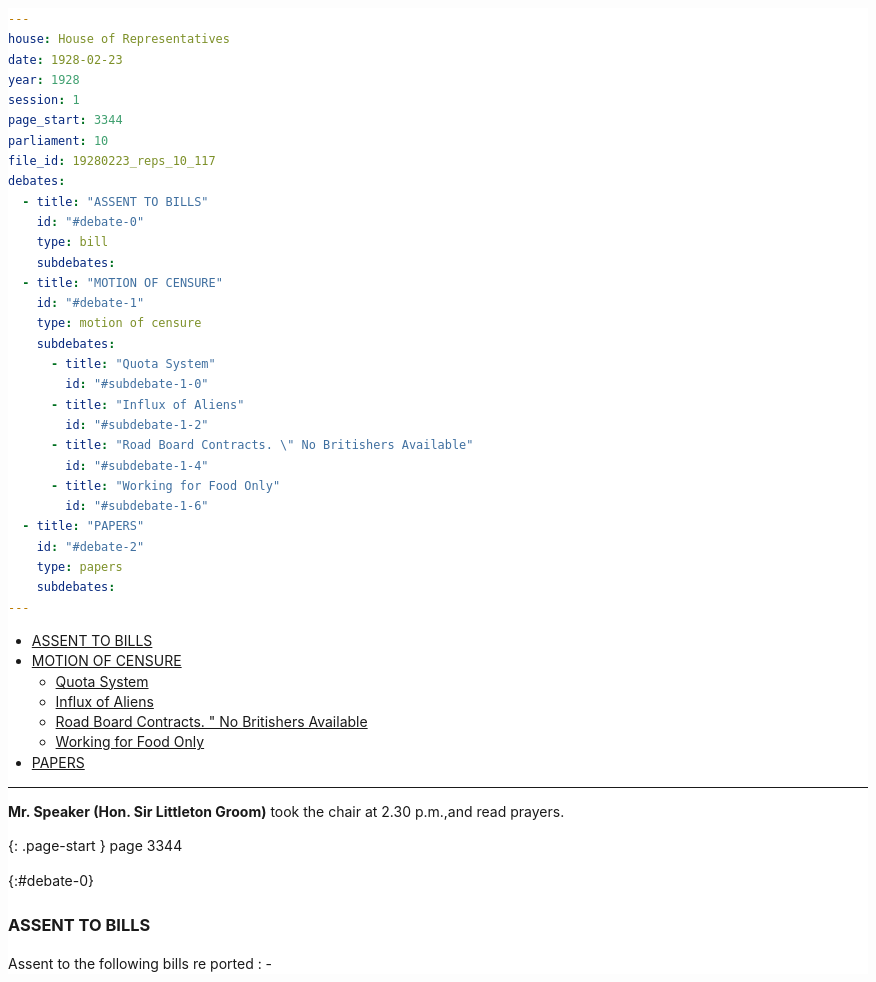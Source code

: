 ```yaml
---
house: House of Representatives
date: 1928-02-23
year: 1928
session: 1
page_start: 3344
parliament: 10
file_id: 19280223_reps_10_117
debates:
  - title: "ASSENT TO BILLS"
    id: "#debate-0"
    type: bill
    subdebates:
  - title: "MOTION OF CENSURE"
    id: "#debate-1"
    type: motion of censure
    subdebates:
      - title: "Quota System"
        id: "#subdebate-1-0"
      - title: "Influx of Aliens"
        id: "#subdebate-1-2"
      - title: "Road Board Contracts. \" No Britishers Available"
        id: "#subdebate-1-4"
      - title: "Working for Food Only"
        id: "#subdebate-1-6"
  - title: "PAPERS"
    id: "#debate-2"
    type: papers
    subdebates:
---
```


* [ASSENT TO BILLS](#debate-0)
* [MOTION OF CENSURE](#debate-1)
    * [Quota System](#subdebate-1-0)
    * [Influx of Aliens](#subdebate-1-2)
    * [Road Board Contracts. " No Britishers Available](#subdebate-1-4)
    * [Working for Food Only](#subdebate-1-6)
* [PAPERS](#debate-2)


----


 **Mr. Speaker (Hon. Sir Littleton Groom)** took the chair at 2.30 p.m.,and read prayers. 

{: .page-start }
page 3344

{:#debate-0}
### ASSENT TO BILLS

Assent to the following bills re ported :  - 
